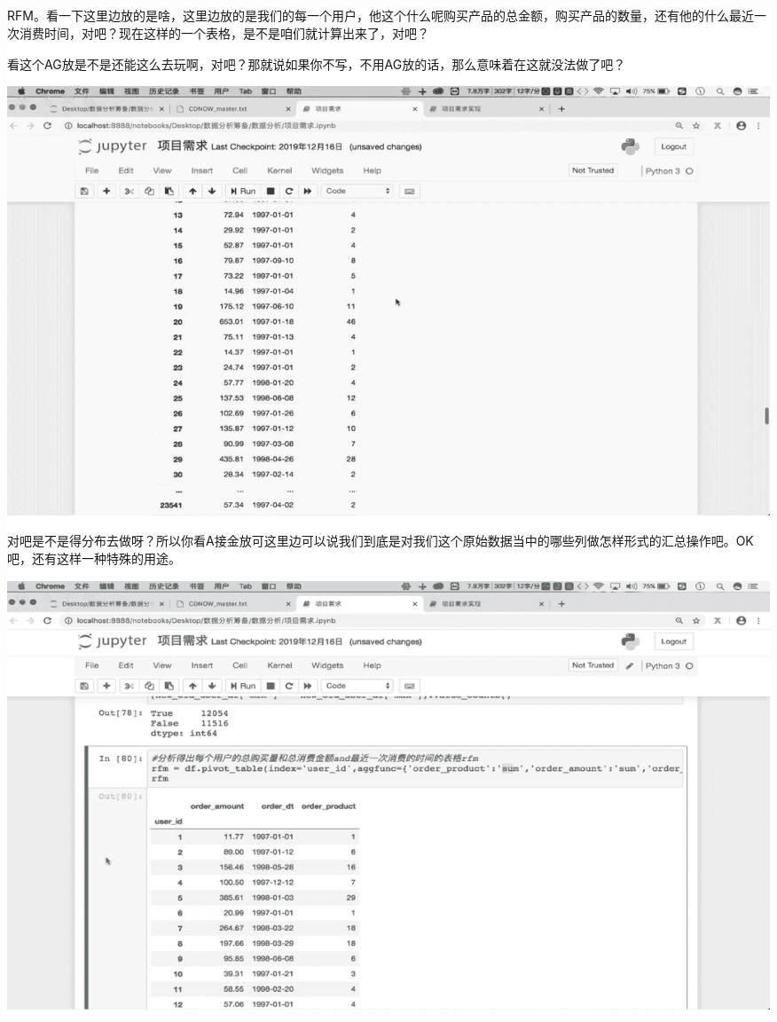 RFM。看一下这里边放的是啥，这里边放的是我们的每一个用户，他这个什么呢购买产品的总金额，购买产品的数量，还有他的什么最近一次消费时间，对吧？现在这样的一个表格，是不是咱们就计算出来了，对吧？

看这个AG放是不是还能这么去玩啊，对吧？那就说如果你不写，不用AG放的话，那么意味着在这就没法做了吧？



![](img/cc82808c798261ee070ef165fde3c97f_75.png)

对吧是不是得分布去做呀？所以你看A接金放可这里边可以说我们到底是对我们这个原始数据当中的哪些列做怎样形式的汇总操作吧。OK吧，还有这样一种特殊的用途。



![](img/cc82808c798261ee070ef165fde3c97f_77.png)

